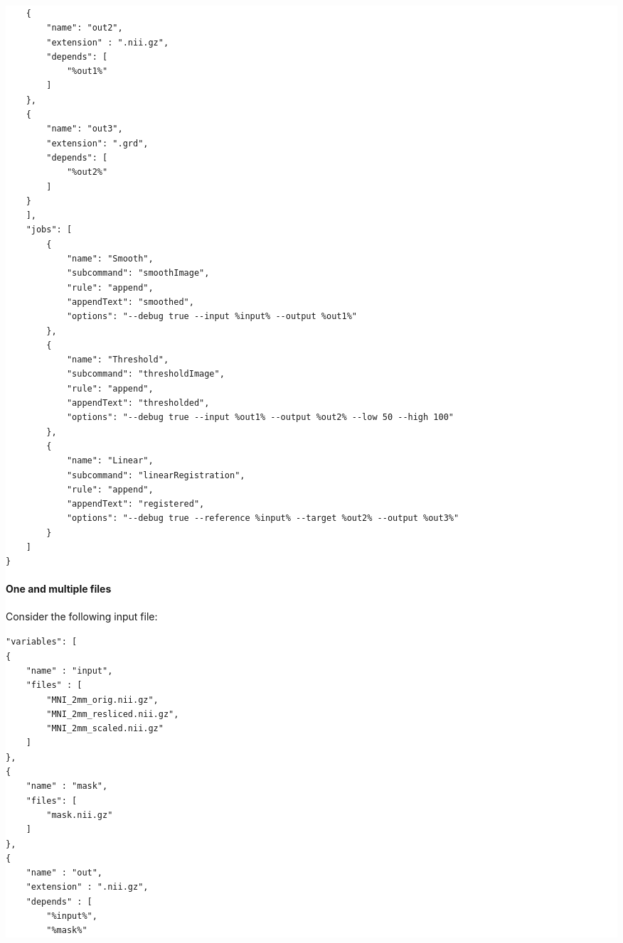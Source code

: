         {
            "name": "out2",
            "extension" : ".nii.gz", 
            "depends": [
                "%out1%"
            ]
        },
        {
            "name": "out3",
            "extension": ".grd",
            "depends": [
                "%out2%"
            ]
        }
        ],
        "jobs": [
            {
                "name": "Smooth",
                "subcommand": "smoothImage",
                "rule": "append",
                "appendText": "smoothed",
                "options": "--debug true --input %input% --output %out1%" 
            },
            {
                "name": "Threshold",
                "subcommand": "thresholdImage",
                "rule": "append",
                "appendText": "thresholded",
                "options": "--debug true --input %out1% --output %out2% --low 50 --high 100"
            },
            {
                "name": "Linear",
                "subcommand": "linearRegistration",
                "rule": "append",
                "appendText": "registered",
                "options": "--debug true --reference %input% --target %out2% --output %out3%"
            }
        ]
    }
#### One and multiple files

Consider the following input file: 

    "variables": [
	{
		"name" : "input",
		"files" : [
			"MNI_2mm_orig.nii.gz",
			"MNI_2mm_resliced.nii.gz", 
			"MNI_2mm_scaled.nii.gz"
		]
	},
	{
        "name" : "mask",
		"files": [
			"mask.nii.gz"
		]
	},
    {
        "name" : "out",
        "extension" : ".nii.gz",
        "depends" : [
            "%input%",
            "%mask%"